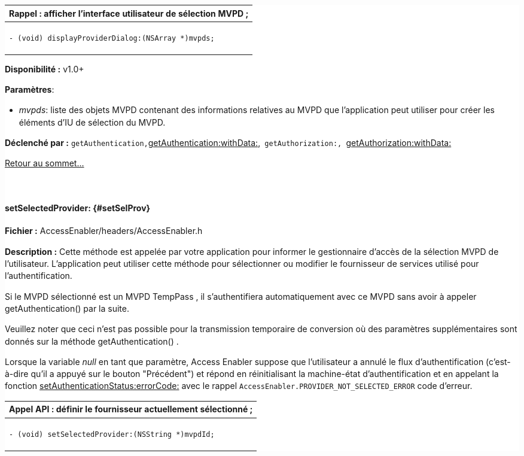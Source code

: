 <table class="pass_api_table">
<colgroup>
<col style="width: 100%" />
</colgroup>
<thead>
<tr class="header">
<th>Rappel : afficher l’interface utilisateur de sélection MVPD ;</th>
</tr>
</thead>
<tbody>
<tr class="odd">
<td><pre><code>- (void) displayProviderDialog:(NSArray *)mvpds;</code></pre></td>
</tr>
</tbody>
</table>


**Disponibilité :** v1.0+

**Paramètres**:

- *mvpds*: liste des objets MVPD contenant des informations relatives au MVPD que l’application peut utiliser pour créer les éléments d’IU de sélection du MVPD.

**Déclenché par :** ` getAuthentication, `[getAuthentication:withData:](#getAuthN),` getAuthorization:, `[getAuthorization:withData:](#getAuthZ)


[Retour au sommet...](#apis)

</br>

#### setSelectedProvider: {#setSelProv}

**Fichier :** AccessEnabler/headers/AccessEnabler.h

**Description :** Cette méthode est appelée par votre application pour informer le gestionnaire d’accès de la sélection MVPD de l’utilisateur. L’application peut utiliser cette méthode pour sélectionner ou modifier le fournisseur de services utilisé pour l’authentification.

Si le MVPD sélectionné est un MVPD TempPass , il s’authentifiera automatiquement avec ce MVPD sans avoir à appeler getAuthentication() par la suite.

Veuillez noter que ceci n’est pas possible pour la transmission temporaire de conversion où des paramètres supplémentaires sont donnés sur la méthode getAuthentication() .

Lorsque la variable *null* en tant que paramètre, Access Enabler suppose que l’utilisateur a annulé le flux d’authentification (c’est-à-dire qu’il a appuyé sur le bouton &quot;Précédent&quot;) et répond en réinitialisant la machine-état d’authentification et en appelant la fonction [setAuthenticationStatus:errorCode:](#setAuthNStatus) avec le rappel `AccessEnabler.PROVIDER_NOT_SELECTED_ERROR` code d’erreur.

<table class="pass_api_table">
<colgroup>
<col style="width: 100%" />
</colgroup>
<thead>
<tr class="header">
<th>Appel API : définir le fournisseur actuellement sélectionné ;</th>
</tr>
</thead>
<tbody>
<tr class="odd">
<td><pre><code>- (void) setSelectedProvider:(NSString *)mvpdId;</code></pre></td>
</tr>
</tbody>
</table>
